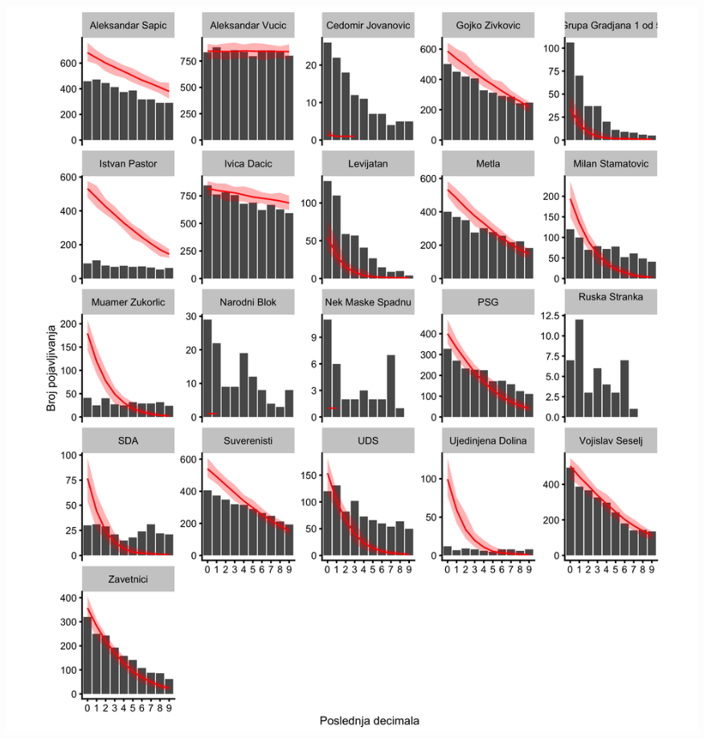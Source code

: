 <img src="izbori_files/figure-gfm/unnamed-chunk-32-1.png" width="90%" style="display: block; margin: auto;" />
